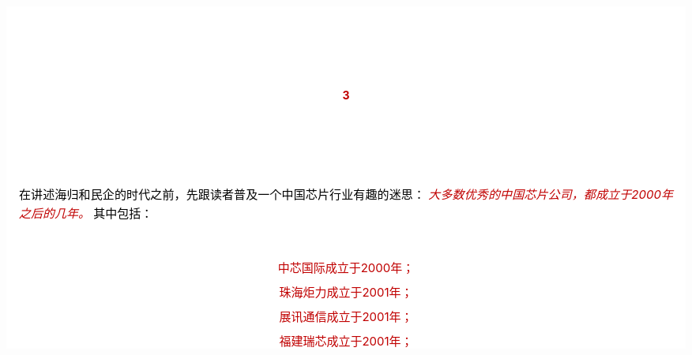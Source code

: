 </p>
<p style="margin: 5px 16px 10px;line-height: 1.75em;text-align: justify;">
<br/>
</p>
<p style="margin: 5px 16px 10px;line-height: 1.75em;text-align: justify;">
<br/>
</p>
<p style="margin: 5px 16px 10px;white-space: normal;line-height: 1.75em;">
<br/>
</p>
<p style="margin: 5px 16px 10px;white-space: normal;text-align: center;line-height: normal;">
<span style="color:#c00000;">
<strong>
              3
             </strong>
</span>
</p>
<p style="margin: 5px 16px 10px;white-space: normal;line-height: normal;">
<br/>
</p>
<p style="margin: 5px 16px 10px;line-height: 1.75em;text-align: justify;">
<br/>
</p>
<p style="margin: 5px 16px 10px;line-height: 1.75em;text-align: justify;">
<br/>
</p>
<p style="margin: 5px 16px 10px;line-height: 1.75em;text-align: justify;">
<span style="color: rgb(1, 1, 1);text-indent: 32px;widows: 1;font-size: 15px;">
             在讲述海归和民企的时代之前，先跟读者普及一个中国芯片行业有趣的迷思：
             <span style="text-indent: 32px;widows: 1;color: rgb(192, 0, 0);">
<em>
               大多数优秀的中国芯片公司，都成立于2000年之后的几年。
              </em>
</span>
             其中包括：
            </span>
</p>
<p style="margin: 5px 16px 10px;line-height: 1.75em;text-align: justify;">
<br/>
</p>
<p style="margin: 5px 16px 10px;text-align: center;line-height: normal;">
<span style="text-indent: 32px;widows: 1;color: rgb(192, 0, 0);font-size: 15px;">
             中芯国际成立于2000年；
            </span>
</p>
<p style="margin: 5px 16px 10px;text-align: center;line-height: normal;">
<span style="text-indent: 32px;widows: 1;color: rgb(192, 0, 0);font-size: 15px;">
             珠海炬力成立于2001年；
            </span>
</p>
<p style="margin: 5px 16px 10px;text-align: center;line-height: normal;">
<span style="text-indent: 32px;widows: 1;color: rgb(192, 0, 0);font-size: 15px;">
             展讯通信成立于2001年；
             <br/>
</span>
</p>
<p style="margin: 5px 16px 10px;text-align: center;line-height: normal;">
<span style="text-indent: 32px;widows: 1;color: rgb(192, 0, 0);font-size: 15px;">
             福建瑞芯成立于2001年；
             <br/>
</span>
</p>
<p style="margin: 5px 16px 10px;text-align: center;line-height: normal;">
<span style="text-indent: 32px;widows: 1;color: rgb(192, 0, 0);font-size: 15px;">